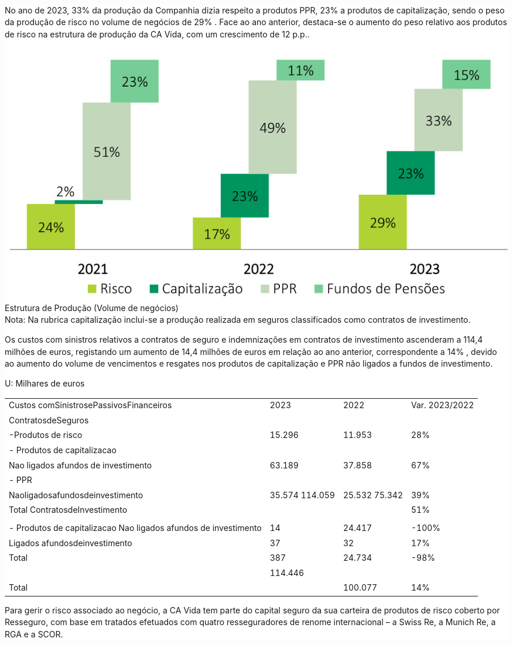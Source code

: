 No ano de 2023, $33\%$ da produção da Companhia dizia respeito a produtos PPR, $23\%$ a produtos de capitalização, sendo o peso da produção de risco no volume de negócios de $29\%$ . Face ao ano anterior, destaca-se o aumento do peso relativo aos produtos de risco na estrutura de produção da CA Vida, com um crescimento de 12 p.p..  

![](images/99c0d83ff7deb4b02ef31fee608700b098331b1f70189644995fcd68626f8a72.jpg)  
Estrutura de Produção (Volume de negócios)   
Nota: Na rubrica capitalização inclui-se a produção realizada em seguros classificados como contratos de investimento.  

Os custos com sinistros relativos a contratos de seguro e indemnizações em contratos de investimento ascenderam a 114,4 milhões de euros, registando um aumento de 14,4 milhões de euros em relação ao ano anterior, correspondente a $14\%$ , devido ao aumento do volume de vencimentos e resgates nos produtos de capitalização e PPR não ligados a fundos de investimento.  

U: Milhares de euros   


<html><body><table><tr><td>Custos comSinistrosePassivosFinanceiros</td><td>2023</td><td>2022</td><td>Var. 2023/2022</td></tr><tr><td>ContratosdeSeguros</td><td></td><td></td><td></td></tr><tr><td>-Produtos de risco</td><td>15.296</td><td>11.953</td><td>28%</td></tr><tr><td>- Produtos de capitalizacao</td><td></td><td></td><td></td></tr><tr><td>Nao ligados afundos de investimento</td><td>63.189</td><td>37.858</td><td>67%</td></tr><tr><td>- PPR</td><td></td><td></td><td></td></tr><tr><td>Naoligadosafundosdeinvestimento</td><td>35.574 114.059</td><td>25.532 75.342</td><td>39%</td></tr><tr><td>Total ContratosdeInvestimento</td><td></td><td></td><td>51%</td></tr><tr><td></td><td></td><td></td><td></td></tr><tr><td>- Produtos de capitalizacao Nao ligados afundos de investimento</td><td>14</td><td>24.417</td><td>-100%</td></tr><tr><td>Ligados afundosdeinvestimento</td><td>37</td><td>32</td><td>17%</td></tr><tr><td>Total</td><td>387</td><td>24.734</td><td>-98%</td></tr><tr><td></td><td>114.446</td><td></td><td></td></tr><tr><td>Total</td><td></td><td>100.077</td><td>14%</td></tr></table></body></html>  

Para gerir o risco associado ao negócio, a CA Vida tem parte do capital seguro da sua carteira de produtos de risco coberto por Resseguro, com base em tratados efetuados com quatro resseguradores de renome internacional – a Swiss Re, a Munich Re, a RGA e a SCOR.  
